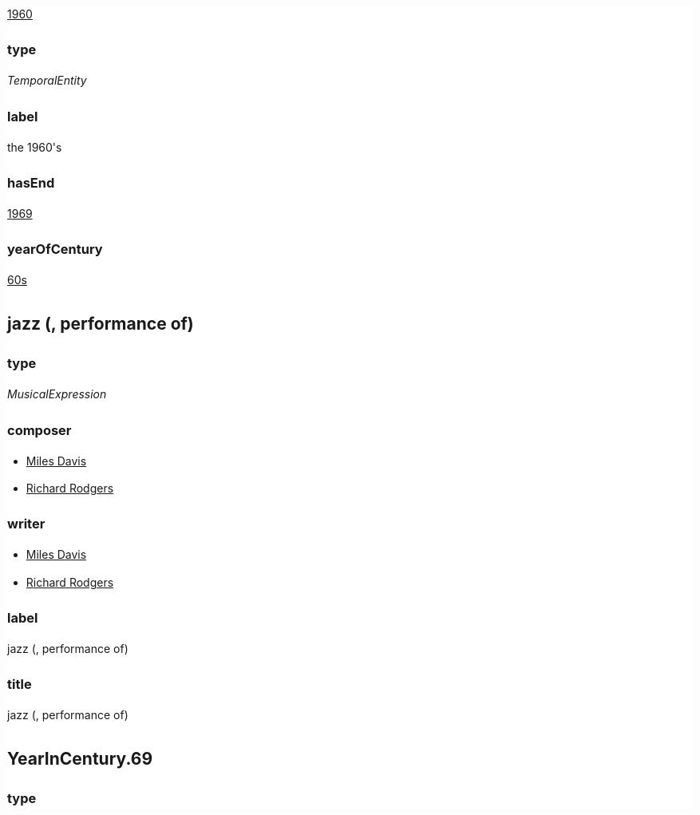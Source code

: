 
[1960](#1960)

### type


*TemporalEntity*

### label


the 1960's

### hasEnd


[1969](#1969)

### yearOfCentury


[60s](#60s)

## jazz (, performance of)

### type


*MusicalExpression*

### composer

 - [Miles Davis](#Miles-Davis)

 - [Richard Rodgers](#Richard-Rodgers)

### writer

 - [Miles Davis](#Miles-Davis)

 - [Richard Rodgers](#Richard-Rodgers)

### label


jazz (, performance of)

### title


jazz (, performance of)

## YearInCentury.69

### type

